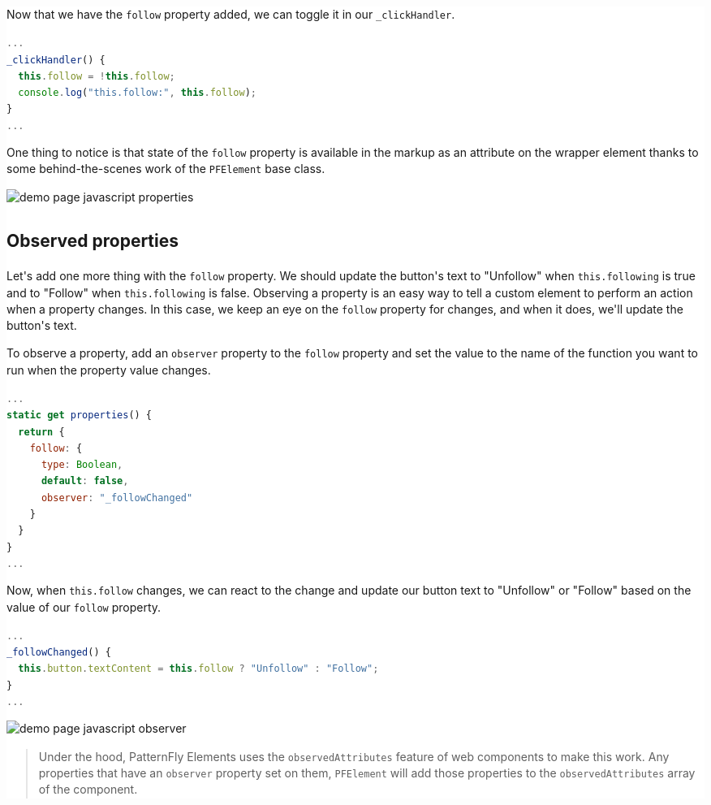 Now that we have the `follow` property added, we can toggle it in our `_clickHandler`. 

```javascript
...
_clickHandler() {
  this.follow = !this.follow;
  console.log("this.follow:", this.follow);
}
...
```

One thing to notice is that state of the `follow` property is available in the markup as an attribute on the wrapper element thanks to some behind-the-scenes work of the `PFElement` base class.

![demo page javascript properties](/images/develop/develop-javascript-properties.png)

## Observed properties

Let's add one more thing with the `follow` property. We should update the button's text to "Unfollow" when `this.following` is true and to "Follow" when `this.following` is false. Observing a property is an easy way to tell a custom element to perform an action when a property changes. In this case, we keep an eye on the `follow` property for changes, and when it does, we'll update the button's text.

To observe a property, add an `observer` property to the `follow` property and set the value to the name of the function you want to run when the property value changes.

```javascript
...
static get properties() {
  return {
    follow: {
      type: Boolean,
      default: false,
      observer: "_followChanged"
    }
  }
}
...
```

Now, when `this.follow` changes, we can react to the change and update our button text to "Unfollow" or "Follow" based on the value of our `follow` property.

```javascript
...
_followChanged() {
  this.button.textContent = this.follow ? "Unfollow" : "Follow";
}
...
```

![demo page javascript observer](/images/develop/develop-javascript-observer.png)

> Under the hood, PatternFly Elements uses the `observedAttributes` feature of web components to make this work. Any properties that have an `observer` property set on them, `PFElement` will add those properties to the `observedAttributes` array of the component.
